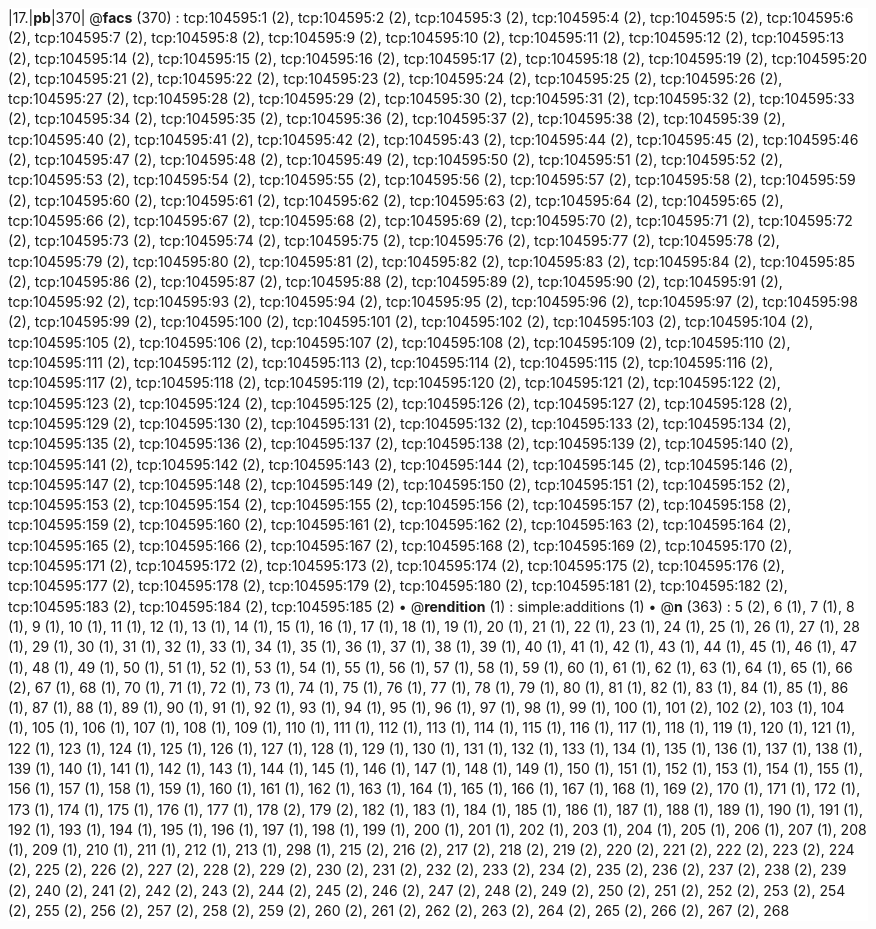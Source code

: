 |17.|__pb__|370| @__facs__ (370) : tcp:104595:1 (2), tcp:104595:2 (2), tcp:104595:3 (2), tcp:104595:4 (2), tcp:104595:5 (2), tcp:104595:6 (2), tcp:104595:7 (2), tcp:104595:8 (2), tcp:104595:9 (2), tcp:104595:10 (2), tcp:104595:11 (2), tcp:104595:12 (2), tcp:104595:13 (2), tcp:104595:14 (2), tcp:104595:15 (2), tcp:104595:16 (2), tcp:104595:17 (2), tcp:104595:18 (2), tcp:104595:19 (2), tcp:104595:20 (2), tcp:104595:21 (2), tcp:104595:22 (2), tcp:104595:23 (2), tcp:104595:24 (2), tcp:104595:25 (2), tcp:104595:26 (2), tcp:104595:27 (2), tcp:104595:28 (2), tcp:104595:29 (2), tcp:104595:30 (2), tcp:104595:31 (2), tcp:104595:32 (2), tcp:104595:33 (2), tcp:104595:34 (2), tcp:104595:35 (2), tcp:104595:36 (2), tcp:104595:37 (2), tcp:104595:38 (2), tcp:104595:39 (2), tcp:104595:40 (2), tcp:104595:41 (2), tcp:104595:42 (2), tcp:104595:43 (2), tcp:104595:44 (2), tcp:104595:45 (2), tcp:104595:46 (2), tcp:104595:47 (2), tcp:104595:48 (2), tcp:104595:49 (2), tcp:104595:50 (2), tcp:104595:51 (2), tcp:104595:52 (2), tcp:104595:53 (2), tcp:104595:54 (2), tcp:104595:55 (2), tcp:104595:56 (2), tcp:104595:57 (2), tcp:104595:58 (2), tcp:104595:59 (2), tcp:104595:60 (2), tcp:104595:61 (2), tcp:104595:62 (2), tcp:104595:63 (2), tcp:104595:64 (2), tcp:104595:65 (2), tcp:104595:66 (2), tcp:104595:67 (2), tcp:104595:68 (2), tcp:104595:69 (2), tcp:104595:70 (2), tcp:104595:71 (2), tcp:104595:72 (2), tcp:104595:73 (2), tcp:104595:74 (2), tcp:104595:75 (2), tcp:104595:76 (2), tcp:104595:77 (2), tcp:104595:78 (2), tcp:104595:79 (2), tcp:104595:80 (2), tcp:104595:81 (2), tcp:104595:82 (2), tcp:104595:83 (2), tcp:104595:84 (2), tcp:104595:85 (2), tcp:104595:86 (2), tcp:104595:87 (2), tcp:104595:88 (2), tcp:104595:89 (2), tcp:104595:90 (2), tcp:104595:91 (2), tcp:104595:92 (2), tcp:104595:93 (2), tcp:104595:94 (2), tcp:104595:95 (2), tcp:104595:96 (2), tcp:104595:97 (2), tcp:104595:98 (2), tcp:104595:99 (2), tcp:104595:100 (2), tcp:104595:101 (2), tcp:104595:102 (2), tcp:104595:103 (2), tcp:104595:104 (2), tcp:104595:105 (2), tcp:104595:106 (2), tcp:104595:107 (2), tcp:104595:108 (2), tcp:104595:109 (2), tcp:104595:110 (2), tcp:104595:111 (2), tcp:104595:112 (2), tcp:104595:113 (2), tcp:104595:114 (2), tcp:104595:115 (2), tcp:104595:116 (2), tcp:104595:117 (2), tcp:104595:118 (2), tcp:104595:119 (2), tcp:104595:120 (2), tcp:104595:121 (2), tcp:104595:122 (2), tcp:104595:123 (2), tcp:104595:124 (2), tcp:104595:125 (2), tcp:104595:126 (2), tcp:104595:127 (2), tcp:104595:128 (2), tcp:104595:129 (2), tcp:104595:130 (2), tcp:104595:131 (2), tcp:104595:132 (2), tcp:104595:133 (2), tcp:104595:134 (2), tcp:104595:135 (2), tcp:104595:136 (2), tcp:104595:137 (2), tcp:104595:138 (2), tcp:104595:139 (2), tcp:104595:140 (2), tcp:104595:141 (2), tcp:104595:142 (2), tcp:104595:143 (2), tcp:104595:144 (2), tcp:104595:145 (2), tcp:104595:146 (2), tcp:104595:147 (2), tcp:104595:148 (2), tcp:104595:149 (2), tcp:104595:150 (2), tcp:104595:151 (2), tcp:104595:152 (2), tcp:104595:153 (2), tcp:104595:154 (2), tcp:104595:155 (2), tcp:104595:156 (2), tcp:104595:157 (2), tcp:104595:158 (2), tcp:104595:159 (2), tcp:104595:160 (2), tcp:104595:161 (2), tcp:104595:162 (2), tcp:104595:163 (2), tcp:104595:164 (2), tcp:104595:165 (2), tcp:104595:166 (2), tcp:104595:167 (2), tcp:104595:168 (2), tcp:104595:169 (2), tcp:104595:170 (2), tcp:104595:171 (2), tcp:104595:172 (2), tcp:104595:173 (2), tcp:104595:174 (2), tcp:104595:175 (2), tcp:104595:176 (2), tcp:104595:177 (2), tcp:104595:178 (2), tcp:104595:179 (2), tcp:104595:180 (2), tcp:104595:181 (2), tcp:104595:182 (2), tcp:104595:183 (2), tcp:104595:184 (2), tcp:104595:185 (2)  •  @__rendition__ (1) : simple:additions (1)  •  @__n__ (363) : 5 (2), 6 (1), 7 (1), 8 (1), 9 (1), 10 (1), 11 (1), 12 (1), 13 (1), 14 (1), 15 (1), 16 (1), 17 (1), 18 (1), 19 (1), 20 (1), 21 (1), 22 (1), 23 (1), 24 (1), 25 (1), 26 (1), 27 (1), 28 (1), 29 (1), 30 (1), 31 (1), 32 (1), 33 (1), 34 (1), 35 (1), 36 (1), 37 (1), 38 (1), 39 (1), 40 (1), 41 (1), 42 (1), 43 (1), 44 (1), 45 (1), 46 (1), 47 (1), 48 (1), 49 (1), 50 (1), 51 (1), 52 (1), 53 (1), 54 (1), 55 (1), 56 (1), 57 (1), 58 (1), 59 (1), 60 (1), 61 (1), 62 (1), 63 (1), 64 (1), 65 (1), 66 (2), 67 (1), 68 (1), 70 (1), 71 (1), 72 (1), 73 (1), 74 (1), 75 (1), 76 (1), 77 (1), 78 (1), 79 (1), 80 (1), 81 (1), 82 (1), 83 (1), 84 (1), 85 (1), 86 (1), 87 (1), 88 (1), 89 (1), 90 (1), 91 (1), 92 (1), 93 (1), 94 (1), 95 (1), 96 (1), 97 (1), 98 (1), 99 (1), 100 (1), 101 (2), 102 (2), 103 (1), 104 (1), 105 (1), 106 (1), 107 (1), 108 (1), 109 (1), 110 (1), 111 (1), 112 (1), 113 (1), 114 (1), 115 (1), 116 (1), 117 (1), 118 (1), 119 (1), 120 (1), 121 (1), 122 (1), 123 (1), 124 (1), 125 (1), 126 (1), 127 (1), 128 (1), 129 (1), 130 (1), 131 (1), 132 (1), 133 (1), 134 (1), 135 (1), 136 (1), 137 (1), 138 (1), 139 (1), 140 (1), 141 (1), 142 (1), 143 (1), 144 (1), 145 (1), 146 (1), 147 (1), 148 (1), 149 (1), 150 (1), 151 (1), 152 (1), 153 (1), 154 (1), 155 (1), 156 (1), 157 (1), 158 (1), 159 (1), 160 (1), 161 (1), 162 (1), 163 (1), 164 (1), 165 (1), 166 (1), 167 (1), 168 (1), 169 (2), 170 (1), 171 (1), 172 (1), 173 (1), 174 (1), 175 (1), 176 (1), 177 (1), 178 (2), 179 (2), 182 (1), 183 (1), 184 (1), 185 (1), 186 (1), 187 (1), 188 (1), 189 (1), 190 (1), 191 (1), 192 (1), 193 (1), 194 (1), 195 (1), 196 (1), 197 (1), 198 (1), 199 (1), 200 (1), 201 (1), 202 (1), 203 (1), 204 (1), 205 (1), 206 (1), 207 (1), 208 (1), 209 (1), 210 (1), 211 (1), 212 (1), 213 (1), 298 (1), 215 (2), 216 (2), 217 (2), 218 (2), 219 (2), 220 (2), 221 (2), 222 (2), 223 (2), 224 (2), 225 (2), 226 (2), 227 (2), 228 (2), 229 (2), 230 (2), 231 (2), 232 (2), 233 (2), 234 (2), 235 (2), 236 (2), 237 (2), 238 (2), 239 (2), 240 (2), 241 (2), 242 (2), 243 (2), 244 (2), 245 (2), 246 (2), 247 (2), 248 (2), 249 (2), 250 (2), 251 (2), 252 (2), 253 (2), 254 (2), 255 (2), 256 (2), 257 (2), 258 (2), 259 (2), 260 (2), 261 (2), 262 (2), 263 (2), 264 (2), 265 (2), 266 (2), 267 (2), 268